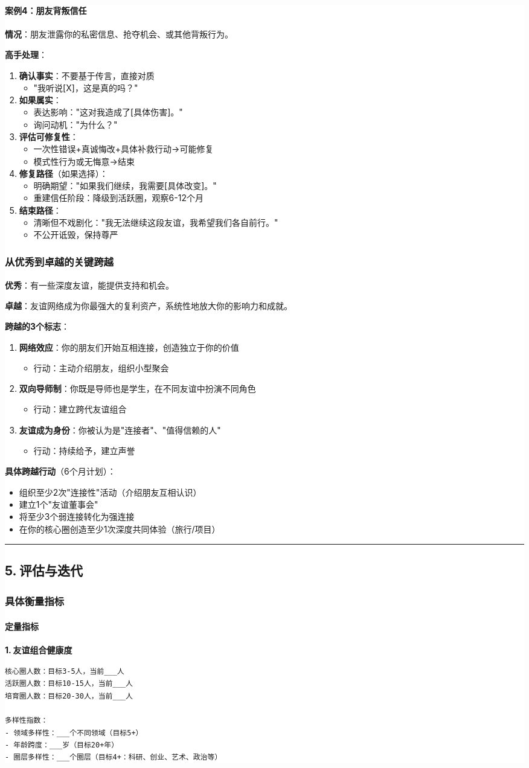 #### 案例4：朋友背叛信任

**情况**：朋友泄露你的私密信息、抢夺机会、或其他背叛行为。

**高手处理**：
1. **确认事实**：不要基于传言，直接对质
   - "我听说[X]，这是真的吗？"
2. **如果属实**：
   - 表达影响："这对我造成了[具体伤害]。"
   - 询问动机："为什么？"
3. **评估可修复性**：
   - 一次性错误+真诚悔改+具体补救行动→可能修复
   - 模式性行为或无悔意→结束
4. **修复路径**（如果选择）：
   - 明确期望："如果我们继续，我需要[具体改变]。"
   - 重建信任阶段：降级到活跃圈，观察6-12个月
5. **结束路径**：
   - 清晰但不戏剧化："我无法继续这段友谊，我希望我们各自前行。"
   - 不公开诋毁，保持尊严

### 从优秀到卓越的关键跨越

**优秀**：有一些深度友谊，能提供支持和机会。

**卓越**：友谊网络成为你最强大的复利资产，系统性地放大你的影响力和成就。

**跨越的3个标志**：

1. **网络效应**：你的朋友们开始互相连接，创造独立于你的价值
   - 行动：主动介绍朋友，组织小型聚会

2. **双向导师制**：你既是导师也是学生，在不同友谊中扮演不同角色
   - 行动：建立跨代友谊组合

3. **友谊成为身份**：你被认为是"连接者"、"值得信赖的人"
   - 行动：持续给予，建立声誉

**具体跨越行动**（6个月计划）：
- 组织至少2次"连接性"活动（介绍朋友互相认识）
- 建立1个"友谊董事会"
- 将至少3个弱连接转化为强连接
- 在你的核心圈创造至少1次深度共同体验（旅行/项目）

---

## 5. 评估与迭代

### 具体衡量指标

#### 定量指标

**1. 友谊组合健康度**
```
核心圈人数：目标3-5人，当前___人
活跃圈人数：目标10-15人，当前___人
培育圈人数：目标20-30人，当前___人

多样性指数：
- 领域多样性：___个不同领域（目标5+）
- 年龄跨度：___岁（目标20+年）
- 圈层多样性：___个圈层（目标4+：科研、创业、艺术、政治等）
```
